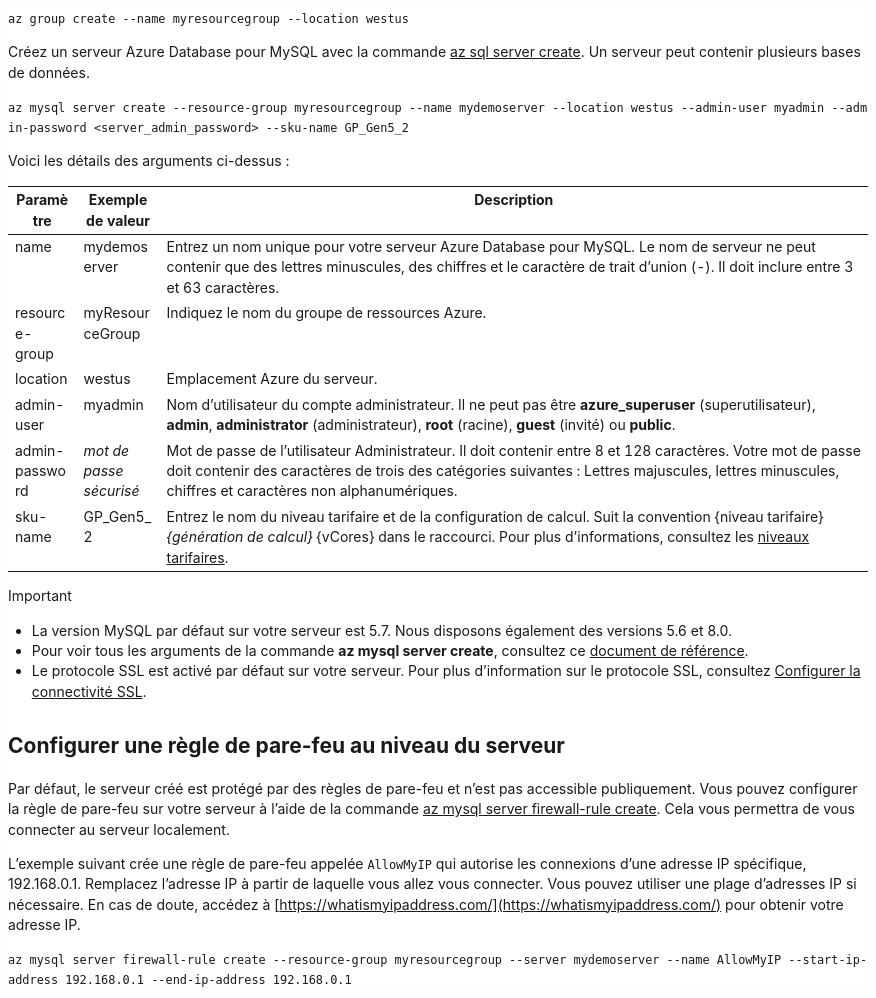 ```azurecli-interactive
az group create --name myresourcegroup --location westus
```

Créez un serveur Azure Database pour MySQL avec la commande [az sql server create](/cli/azure/mysql/server#az-mysql-server-create). Un serveur peut contenir plusieurs bases de données.

```azurecli
az mysql server create --resource-group myresourcegroup --name mydemoserver --location westus --admin-user myadmin --admin-password <server_admin_password> --sku-name GP_Gen5_2 
```

Voici les détails des arguments ci-dessus : 

**Paramètre** | **Exemple de valeur** | **Description**
---|---|---
name | mydemoserver | Entrez un nom unique pour votre serveur Azure Database pour MySQL. Le nom de serveur ne peut contenir que des lettres minuscules, des chiffres et le caractère de trait d’union (-). Il doit inclure entre 3 et 63 caractères.
resource-group | myResourceGroup | Indiquez le nom du groupe de ressources Azure.
location | westus | Emplacement Azure du serveur.
admin-user | myadmin | Nom d’utilisateur du compte administrateur. Il ne peut pas être **azure_superuser** (superutilisateur), **admin**, **administrator** (administrateur), **root** (racine), **guest** (invité) ou **public**.
admin-password | *mot de passe sécurisé* | Mot de passe de l’utilisateur Administrateur. Il doit contenir entre 8 et 128 caractères. Votre mot de passe doit contenir des caractères de trois des catégories suivantes : Lettres majuscules, lettres minuscules, chiffres et caractères non alphanumériques.
sku-name|GP_Gen5_2|Entrez le nom du niveau tarifaire et de la configuration de calcul. Suit la convention {niveau tarifaire} _{génération de calcul}_ {vCores} dans le raccourci. Pour plus d’informations, consultez les [niveaux tarifaires](./concepts-pricing-tiers.md).

>[!IMPORTANT] 
>- La version MySQL par défaut sur votre serveur est 5.7. Nous disposons également des versions 5.6 et 8.0.
>- Pour voir tous les arguments de la commande **az mysql server create**, consultez ce [document de référence](/cli/azure/mysql/server#az-mysql-server-create).
>- Le protocole SSL est activé par défaut sur votre serveur. Pour plus d’information sur le protocole SSL, consultez [Configurer la connectivité SSL](howto-configure-ssl.md).

## <a name="configure-a-server-level-firewall-rule"></a>Configurer une règle de pare-feu au niveau du serveur 
Par défaut, le serveur créé est protégé par des règles de pare-feu et n’est pas accessible publiquement. Vous pouvez configurer la règle de pare-feu sur votre serveur à l’aide de la commande [az mysql server firewall-rule create](/cli/azure/mysql/server/firewall-rule). Cela vous permettra de vous connecter au serveur localement.

L’exemple suivant crée une règle de pare-feu appelée `AllowMyIP` qui autorise les connexions d’une adresse IP spécifique, 192.168.0.1. Remplacez l’adresse IP à partir de laquelle vous allez vous connecter. Vous pouvez utiliser une plage d’adresses IP si nécessaire. En cas de doute, accédez à [https://whatismyipaddress.com/](https://whatismyipaddress.com/) pour obtenir votre adresse IP.

```azurecli-interactive
az mysql server firewall-rule create --resource-group myresourcegroup --server mydemoserver --name AllowMyIP --start-ip-address 192.168.0.1 --end-ip-address 192.168.0.1
```
